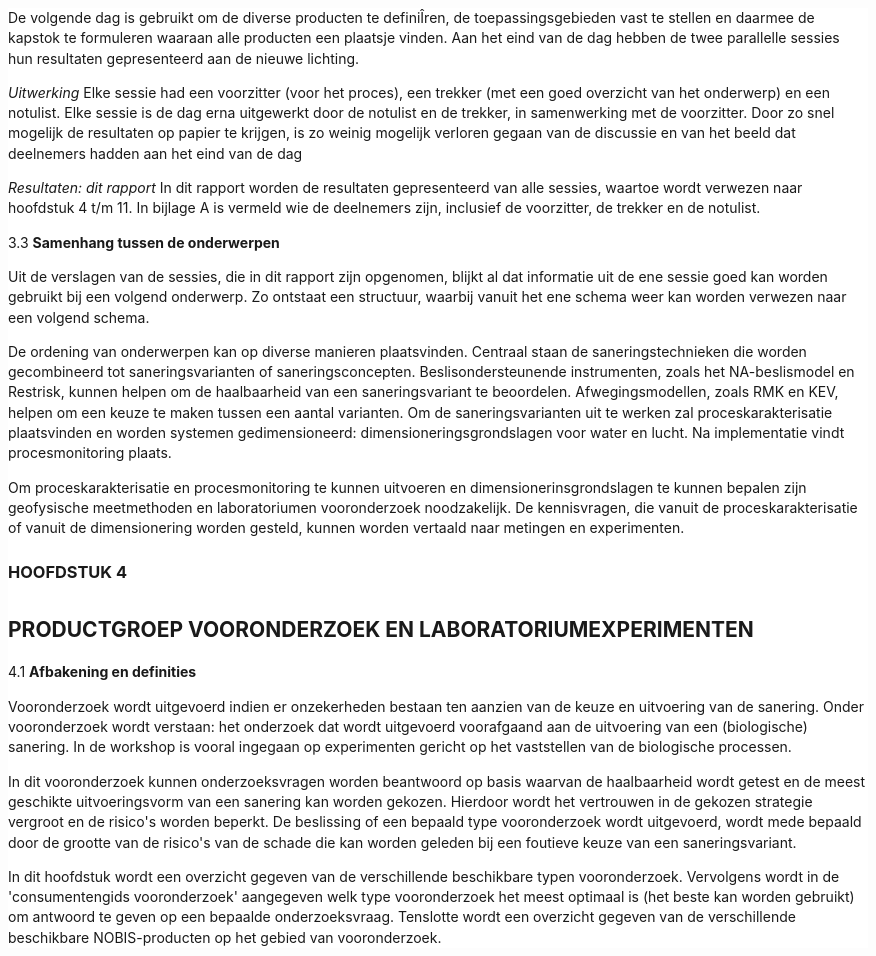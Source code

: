 De volgende dag is gebruikt om de diverse producten te definiÎren, de toepassingsgebieden vast te stellen en daarmee de kapstok te formuleren waaraan alle producten een plaatsje vinden. Aan het eind van de dag hebben de twee parallelle sessies hun resultaten gepresenteerd aan de nieuwe lichting. 


_Uitwerking_ Elke sessie had een voorzitter (voor het proces), een trekker (met een goed overzicht van het onderwerp) en een notulist. Elke sessie is de dag erna uitgewerkt door de notulist en de trekker, in samenwerking met de voorzitter. Door zo snel mogelijk de resultaten op papier te krijgen, is zo weinig mogelijk verloren gegaan van de discussie en van het beeld dat deelnemers hadden aan het eind van de dag 

_Resultaten: dit rapport_ In dit rapport worden de resultaten gepresenteerd van alle sessies, waartoe wordt verwezen naar hoofdstuk 4 t/m 11. In bijlage A is vermeld wie de deelnemers zijn, inclusief de voorzitter, de trekker en de notulist. 

3.3 **Samenhang tussen de onderwerpen** 

Uit de verslagen van de sessies, die in dit rapport zijn opgenomen, blijkt al dat informatie uit de ene sessie goed kan worden gebruikt bij een volgend onderwerp. Zo ontstaat een structuur, waarbij vanuit het ene schema weer kan worden verwezen naar een volgend schema. 

De ordening van onderwerpen kan op diverse manieren plaatsvinden. Centraal staan de saneringstechnieken die worden gecombineerd tot saneringsvarianten of saneringsconcepten. Beslisondersteunende instrumenten, zoals het NA-beslismodel en Restrisk, kunnen helpen om de haalbaarheid van een saneringsvariant te beoordelen. Afwegingsmodellen, zoals RMK en KEV, helpen om een keuze te maken tussen een aantal varianten. Om de saneringsvarianten uit te werken zal proceskarakterisatie plaatsvinden en worden systemen gedimensioneerd: dimensioneringsgrondslagen voor water en lucht. Na implementatie vindt procesmonitoring plaats. 

Om proceskarakterisatie en procesmonitoring te kunnen uitvoeren en dimensionerinsgrondslagen te kunnen bepalen zijn geofysische meetmethoden en laboratoriumen vooronderzoek noodzakelijk. De kennisvragen, die vanuit de proceskarakterisatie of vanuit de dimensionering worden gesteld, kunnen worden vertaald naar metingen en experimenten. 



### HOOFDSTUK 4 

## PRODUCTGROEP VOORONDERZOEK EN LABORATORIUMEXPERIMENTEN 

4.1 **Afbakening en definities** 

Vooronderzoek wordt uitgevoerd indien er onzekerheden bestaan ten aanzien van de keuze en uitvoering van de sanering. Onder vooronderzoek wordt verstaan: het onderzoek dat wordt uitgevoerd voorafgaand aan de uitvoering van een (biologische) sanering. In de workshop is vooral ingegaan op experimenten gericht op het vaststellen van de biologische processen. 

In dit vooronderzoek kunnen onderzoeksvragen worden beantwoord op basis waarvan de haalbaarheid wordt getest en de meest geschikte uitvoeringsvorm van een sanering kan worden gekozen. Hierdoor wordt het vertrouwen in de gekozen strategie vergroot en de risico's worden beperkt. De beslissing of een bepaald type vooronderzoek wordt uitgevoerd, wordt mede bepaald door de grootte van de risico's van de schade die kan worden geleden bij een foutieve keuze van een saneringsvariant. 

In dit hoofdstuk wordt een overzicht gegeven van de verschillende beschikbare typen vooronderzoek. Vervolgens wordt in de 'consumentengids vooronderzoek' aangegeven welk type vooronderzoek het meest optimaal is (het beste kan worden gebruikt) om antwoord te geven op een bepaalde onderzoeksvraag. Tenslotte wordt een overzicht gegeven van de verschillende beschikbare NOBIS-producten op het gebied van vooronderzoek. 
